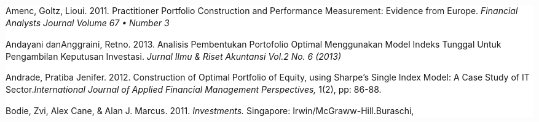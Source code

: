 <p><span class="font6">Amenc, Goltz, Lioui. 2011</span><span class="font6" style="font-style:italic;">.</span><span class="font6"> Practitioner Portfolio Construction and Performance Measurement: Evidence from Europe. </span><span class="font6" style="font-style:italic;">Financial Analysts Journal Volume 67 • Number 3</span></p>
<p><span class="font6">Andayani danAnggraini, Retno. 2013. Analisis Pembentukan Portofolio Optimal Menggunakan Model Indeks Tunggal Untuk Pengambilan Keputusan Investasi. </span><span class="font6" style="font-style:italic;">Jurnal Ilmu &amp;&nbsp;Riset Akuntansi Vol.2 No. 6 (2013)</span></p>
<p><span class="font6">Andrade, Pratiba Jenifer. 2012. Construction of Optimal Portfolio of Equity, using Sharpe’s Single Index Model: A Case Study of IT Sector.</span><span class="font6" style="font-style:italic;">International Journal of Applied Financial Management Perspectives,</span><span class="font6"> 1(2), pp: 86-88.</span></p>
<p><span class="font6">Bodie, Zvi, Alex Cane, &amp;&nbsp;Alan J. Marcus. 2011. </span><span class="font6" style="font-style:italic;">Investments.</span><span class="font6"> Singapore: Irwin/McGraww-Hill.Buraschi,</span></p>
